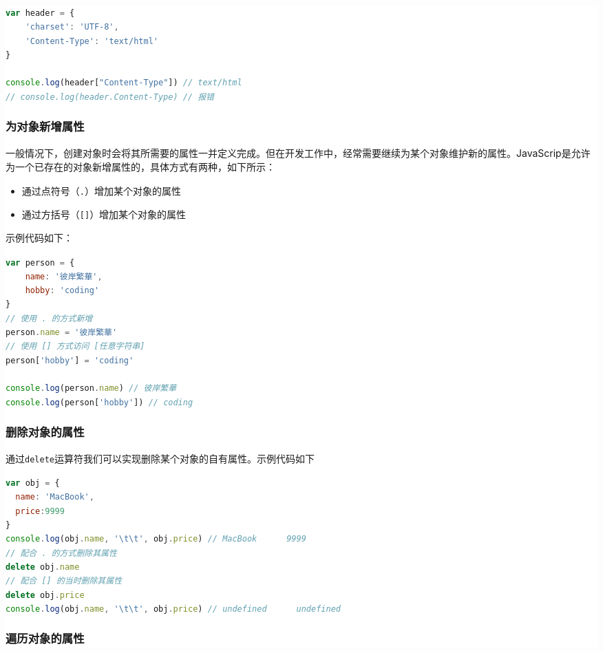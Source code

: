 ```JavaScript
var header = {
    'charset': 'UTF-8',
    'Content-Type': 'text/html'
}

console.log(header["Content-Type"]) // text/html
// console.log(header.Content-Type) // 报错
```


### 为对象新增属性

一般情况下，创建对象时会将其所需要的属性一并定义完成。但在开发工作中，经常需要继续为某个对象维护新的属性。JavaScrip是允许为一个已存在的对象新增属性的，具体方式有两种，如下所示：

- 通过点符号（`.`）增加某个对象的属性

- 通过方括号（`[]`）增加某个对象的属性

示例代码如下：

```JavaScript
var person = {
    name: '彼岸繁華',
    hobby: 'coding'
}
// 使用 . 的方式新增
person.name = '彼岸繁華'
// 使用 [] 方式访问 [任意字符串]
person['hobby'] = 'coding'

console.log(person.name) // 彼岸繁華
console.log(person['hobby']) // coding

```


### 删除对象的属性

通过`delete`运算符我们可以实现删除某个对象的自有属性。示例代码如下

```javascript
var obj = {
  name: 'MacBook',
  price:9999
}
console.log(obj.name, '\t\t', obj.price) // MacBook      9999
// 配合 . 的方式删除其属性
delete obj.name
// 配合 [] 的当时删除其属性
delete obj.price
console.log(obj.name, '\t\t', obj.price) // undefined      undefined
```


### 遍历对象的属性
